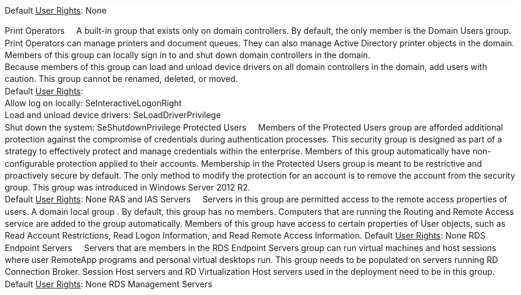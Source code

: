 Default <a href="[ntrights.html](view-source:https://ss64.com/nt/ntrights.html)">User Rights</a>: <span class="code">None</span></td>
  </tr>
  <tr>
    <td>Print Operators</td>
    <td>&nbsp;</td>
<td>&nbsp;</td>
    <td>A built-in group that exists only on domain 
      controllers. By default, the only member is the Domain Users group. Print 
      Operators can manage printers and document queues. They can also manage Active Directory printer objects in the domain. Members of this group can locally sign in to and shut down domain controllers in the domain.<br>
Because members of this group can load and unload device drivers on all domain controllers in the domain, add users with caution. This group cannot be renamed, deleted, or moved.<br>
Default <a href="[ntrights.html](view-source:https://ss64.com/nt/ntrights.html)">User Rights</a>:<br>
Allow log on locally: <span class="code">SeInteractiveLogonRight</span><br>
Load and unload device drivers: <span class="code">SeLoadDriverPrivilege</span><br>
Shut down the system: <span class="code">SeShutdownPrivilege</span></td>
  </tr>
  <tr>
<td>Protected Users</td>
<td>&nbsp;</td>
<td>&nbsp;</td>
<td>Members of the Protected Users group are afforded additional protection against the compromise of credentials during authentication processes. This security group is designed as part of a strategy to effectively protect and manage credentials within the enterprise. Members of this group automatically have non-configurable protection applied to their accounts. Membership in the Protected Users group is meant to be restrictive and proactively secure by default. The only method to modify the protection for an account is to remove the account from the security group. This group was introduced in Windows Server 2012 R2.<br>
Default <a href="[ntrights.html](view-source:https://ss64.com/nt/ntrights.html)">User Rights</a>: <span class="code">None</span></td>
</tr>
<tr>
  <td>RAS and IAS Servers</td>
  <td>&nbsp;</td>
<td>&nbsp;</td>
  <td>Servers in this group are permitted access to the remote access properties of users. A domain local group . By default, this group 
      has no members. Computers that are running the Routing and Remote Access 
      service are added to the group automatically. Members of this group have 
      access to certain properties of User objects, such as Read Account Restrictions, 
    Read Logon Information, and Read Remote Access Information. Default <a href="[ntrights.html](view-source:https://ss64.com/nt/ntrights.html)">User Rights</a>: <span class="code">None</span></td>
</tr>
  <tr>
<td>RDS Endpoint Servers</td>
<td>&nbsp;</td>
<td>&nbsp;</td>
<td>Servers that are members in the RDS Endpoint Servers group can run virtual machines and host sessions where user RemoteApp programs and personal virtual desktops run. This group needs to be populated on servers running RD Connection Broker. Session Host servers and RD Virtualization Host servers used in the deployment need to be in this group.<br>
Default <a href="[ntrights.html](view-source:https://ss64.com/nt/ntrights.html)">User Rights</a>: <span class="code">None</span></td>
</tr>
<tr>
<td>RDS Management Servers</td>
<td>&nbsp;</td>
<td>&nbsp;</td>